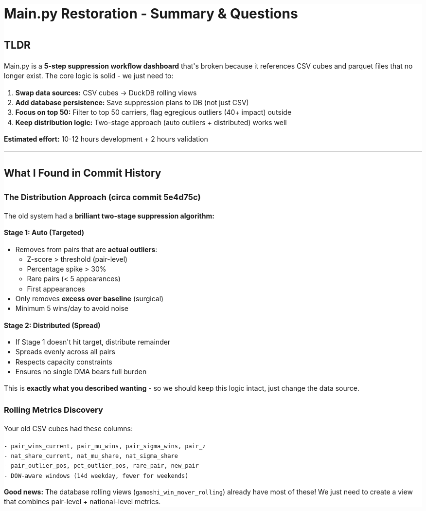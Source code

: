 # Main.py Restoration - Summary & Questions

## TLDR

Main.py is a **5-step suppression workflow dashboard** that's broken because it references CSV cubes and parquet files that no longer exist. The core logic is solid - we just need to:

1. **Swap data sources:** CSV cubes → DuckDB rolling views
2. **Add database persistence:** Save suppression plans to DB (not just CSV)
3. **Focus on top 50:** Filter to top 50 carriers, flag egregious outliers (40+ impact) outside
4. **Keep distribution logic:** Two-stage approach (auto outliers + distributed) works well

**Estimated effort:** 10-12 hours development + 2 hours validation

---

## What I Found in Commit History

### The Distribution Approach (circa commit 5e4d75c)

The old system had a **brilliant two-stage suppression algorithm:**

**Stage 1: Auto (Targeted)**
- Removes from pairs that are **actual outliers**:
  - Z-score > threshold (pair-level)
  - Percentage spike > 30%
  - Rare pairs (< 5 appearances)
  - First appearances
- Only removes **excess over baseline** (surgical)
- Minimum 5 wins/day to avoid noise

**Stage 2: Distributed (Spread)**
- If Stage 1 doesn't hit target, distribute remainder
- Spreads evenly across all pairs
- Respects capacity constraints
- Ensures no single DMA bears full burden

This is **exactly what you described wanting** - so we should keep this logic intact, just change the data source.

### Rolling Metrics Discovery

Your old CSV cubes had these columns:
```
- pair_wins_current, pair_mu_wins, pair_sigma_wins, pair_z
- nat_share_current, nat_mu_share, nat_sigma_share
- pair_outlier_pos, pct_outlier_pos, rare_pair, new_pair
- DOW-aware windows (14d weekday, fewer for weekends)
```

**Good news:** The database rolling views (`gamoshi_win_mover_rolling`) already have most of these! We just need to create a view that combines pair-level + national-level metrics.
